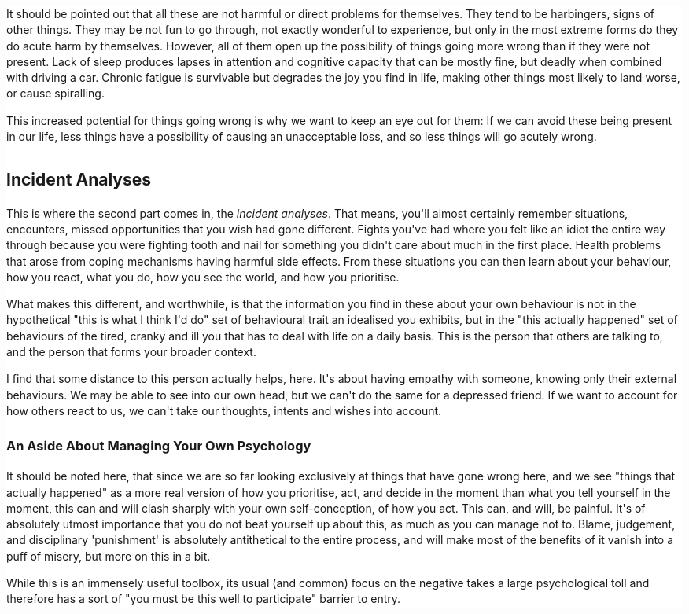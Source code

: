 It should be pointed out that all these are not harmful or direct problems for
themselves. They tend to be harbingers, signs of other things. They may be not
fun to go through, not exactly wonderful to experience, but only in the most
extreme forms do they do acute harm by themselves. However, all of them open up
the possibility of things going more wrong than if they were not present. Lack
of sleep produces lapses in attention and cognitive capacity that can be mostly
fine, but deadly when combined with driving a car. Chronic fatigue is survivable
but degrades the joy you find in life, making other things most likely to land
worse, or cause spiralling.

This increased potential for things going wrong is why we want to keep an eye
out for them: If we can avoid these being present in our life, less things have
a possibility of causing an unacceptable loss, and so less things will go
acutely wrong.

## Incident Analyses

This is where the second part comes in, the *incident analyses*. That means,
you'll almost certainly remember situations, encounters, missed opportunities
that you wish had gone different. Fights you've had where you felt like an idiot
the entire way through because you were fighting tooth and nail for something
you didn't care about much in the first place. Health problems that arose from
coping mechanisms having harmful side effects. From these situations you can
then learn about your behaviour, how you react, what you do, how you see the
world, and how you prioritise.

What makes this different, and worthwhile, is that the information you find in
these about your own behaviour is not in the hypothetical "this is what I think
I'd do" set of behavioural trait an idealised you exhibits, but in the "this
actually happened" set of behaviours of the tired, cranky and ill you that has
to deal with life on a daily basis. This is the person that others are talking
to, and the person that forms your broader context.

I find that some distance to this person actually helps, here. It's about having
empathy with someone, knowing only their external behaviours. We may be able to
see into our own head, but we can't do the same for a depressed friend. If we
want to account for how others react to us, we can't take our thoughts, intents
and wishes into account.

### An Aside About Managing Your Own Psychology

It should be noted here, that since we are so far looking exclusively at things
that have gone wrong here, and we see "things that actually happened" as a more
real version of how you prioritise, act, and decide in the moment than what you
tell yourself in the moment, this can and will clash sharply with your own
self-conception, of how you act. This can, and will, be painful. It's of
absolutely utmost importance that you do not beat yourself up about this, as
much as you can manage not to. Blame, judgement, and disciplinary 'punishment'
is absolutely antithetical to the entire process, and will make most of the
benefits of it vanish into a puff of misery, but more on this in a bit.

While this is an immensely useful toolbox, its usual (and common) focus on the
negative takes a large psychological toll and therefore has a sort of "you must
be this well to participate" barrier to entry.
